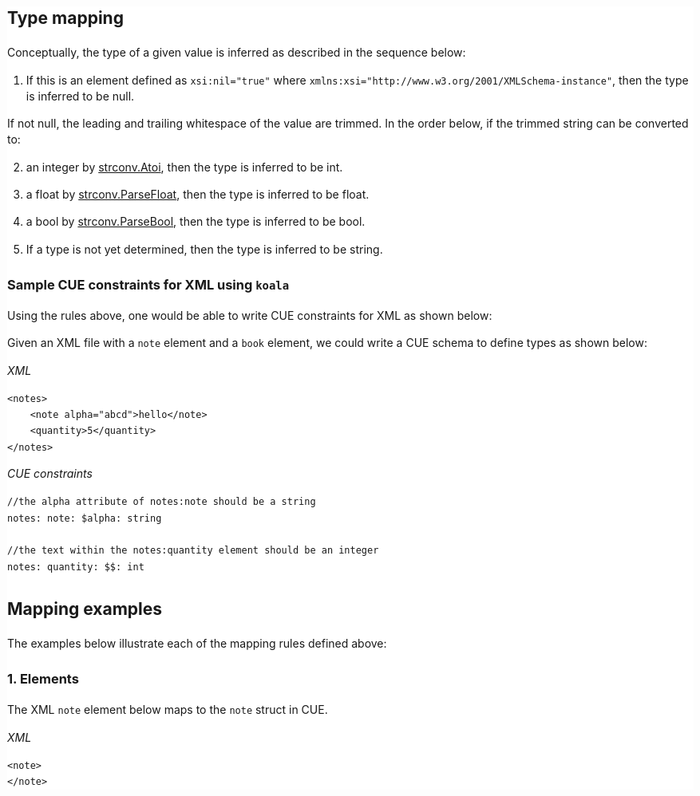 ## Type mapping
Conceptually, the type of a given value is inferred as described in the sequence below:

1. If this is an element defined as `xsi:nil="true"` where `xmlns:xsi="http://www.w3.org/2001/XMLSchema-instance"`, then the type is inferred to be null.

If not null, the leading and trailing whitespace of the value are trimmed. In the order below, if the trimmed string can be converted to:  

2. an integer by [strconv.Atoi](https://pkg.go.dev/strconv#Atoi), then the type is inferred to be int.  
3. a float by [strconv.ParseFloat](https://pkg.go.dev/strconv#example-ParseFloat), then the type is inferred to be float.  
4. a bool by [strconv.ParseBool](https://pkg.go.dev/strconv#ParseBool), then the type is inferred to be bool.  

5. If a type is not yet determined, then the type is inferred to be string.  


### Sample CUE constraints for XML using `koala`

Using the rules above, one would be able to write CUE constraints for XML as shown below:

Given an XML file with a `note` element and a `book` element, we could write a CUE schema to define types as shown below:

*XML*
```
<notes>
	<note alpha="abcd">hello</note>
	<quantity>5</quantity>
</notes>
```

*CUE constraints*
```
//the alpha attribute of notes:note should be a string
notes: note: $alpha: string

//the text within the notes:quantity element should be an integer
notes: quantity: $$: int
```

## Mapping examples

The examples below illustrate each of the mapping rules defined above:

### 1. Elements

The XML `note` element below maps to the `note` struct in CUE.

*XML*
```
<note>
</note>
```
